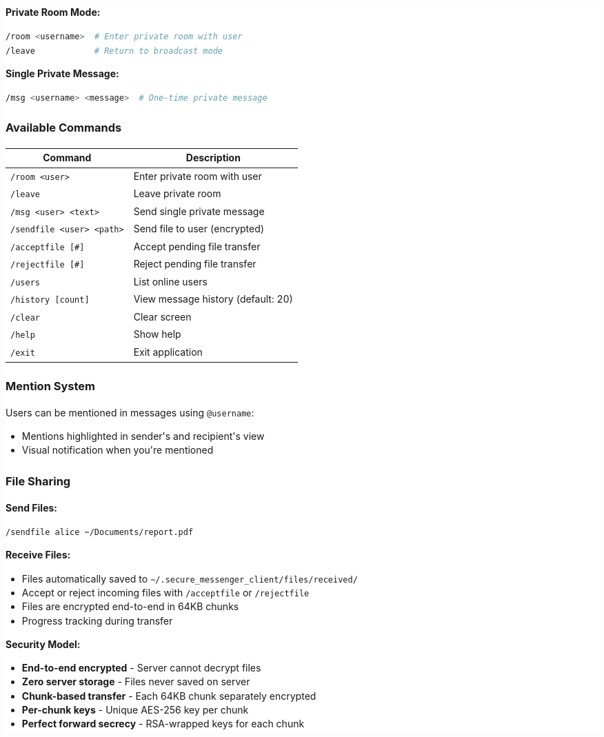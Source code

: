 **Private Room Mode:**
```bash
/room <username>  # Enter private room with user
/leave            # Return to broadcast mode
```

**Single Private Message:**
```bash
/msg <username> <message>  # One-time private message
```

### Available Commands

| Command | Description |
|---------|-------------|
| `/room <user>` | Enter private room with user |
| `/leave` | Leave private room |
| `/msg <user> <text>` | Send single private message |
| `/sendfile <user> <path>` | Send file to user (encrypted) |
| `/acceptfile [#]` | Accept pending file transfer |
| `/rejectfile [#]` | Reject pending file transfer |
| `/users` | List online users |
| `/history [count]` | View message history (default: 20) |
| `/clear` | Clear screen |
| `/help` | Show help |
| `/exit` | Exit application |

### Mention System

Users can be mentioned in messages using `@username`:
- Mentions highlighted in sender's and recipient's view
- Visual notification when you're mentioned

### File Sharing

**Send Files:**
```bash
/sendfile alice ~/Documents/report.pdf
```

**Receive Files:**
- Files automatically saved to `~/.secure_messenger_client/files/received/`
- Accept or reject incoming files with `/acceptfile` or `/rejectfile`
- Files are encrypted end-to-end in 64KB chunks
- Progress tracking during transfer

**Security Model:**
- **End-to-end encrypted** - Server cannot decrypt files
- **Zero server storage** - Files never saved on server
- **Chunk-based transfer** - Each 64KB chunk separately encrypted
- **Per-chunk keys** - Unique AES-256 key per chunk
- **Perfect forward secrecy** - RSA-wrapped keys for each chunk
